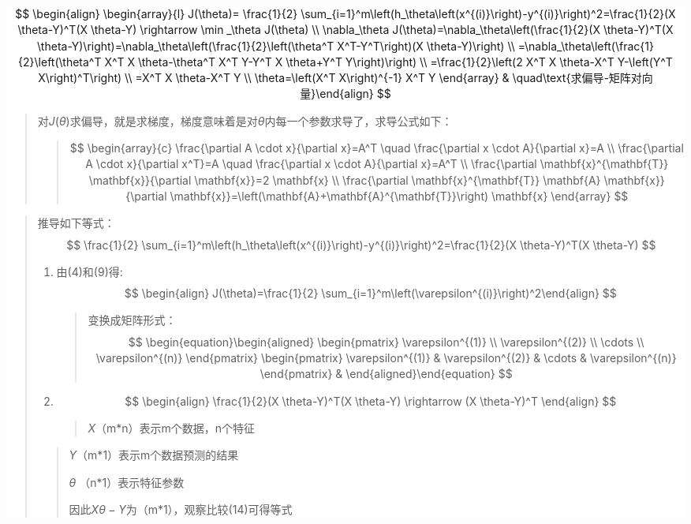$$
\begin{align}   \begin{array}{l} 
J(\theta)= \frac{1}{2} \sum_{i=1}^m\left(h_\theta\left(x^{(i)}\right)-y^{(i)}\right)^2=\frac{1}{2}(X \theta-Y)^T(X \theta-Y) \rightarrow \min _\theta J(\theta) \\
\nabla_\theta J(\theta)=\nabla_\theta\left(\frac{1}{2}(X \theta-Y)^T(X \theta-Y)\right)=\nabla_\theta\left(\frac{1}{2}\left(\theta^T X^T-Y^T\right)(X \theta-Y)\right) \\
=\nabla_\theta\left(\frac{1}{2}\left(\theta^T X^T X \theta-\theta^T X^T Y-Y^T X \theta+Y^T Y\right)\right) \\
=\frac{1}{2}\left(2 X^T X \theta-X^T Y-\left(Y^T X\right)^T\right) \\
=X^T X \theta-X^T Y \\
\theta=\left(X^T X\right)^{-1} X^T Y
\end{array}  & \quad\text{求偏导-矩阵对向量}\end{align}
$$
>对$J(\theta)$求偏导，就是求梯度，梯度意味着是对$\theta$内每一个参数求导了，求导公式如下：
>
>> $$
>> \begin{array}{c}
>> \frac{\partial A \cdot x}{\partial x}=A^T \quad \frac{\partial x \cdot A}{\partial x}=A \\
>> \frac{\partial A \cdot x}{\partial x^T}=A \quad \frac{\partial x \cdot A}{\partial x}=A^T \\
>> \frac{\partial \mathbf{x}^{\mathbf{T}} \mathbf{x}}{\partial \mathbf{x}}=2 \mathbf{x} \\
>> \frac{\partial \mathbf{x}^{\mathbf{T}} \mathbf{A} \mathbf{x}}{\partial \mathbf{x}}=\left(\mathbf{A}+\mathbf{A}^{\mathbf{T}}\right) \mathbf{x}
>> \end{array}
>> $$

> 推导如下等式：
> $$
> \frac{1}{2} \sum_{i=1}^m\left(h_\theta\left(x^{(i)}\right)-y^{(i)}\right)^2=\frac{1}{2}(X \theta-Y)^T(X \theta-Y)
> $$
> 
>
> 1. 由(4)和(9)得:
>    $$
>    \begin{align}   J(\theta)=\frac{1}{2} \sum_{i=1}^m\left(\varepsilon^{(i)}\right)^2\end{align}
>    $$
>    
>
>    > 变换成矩阵形式：
>    > $$
>    > \begin{equation}\begin{aligned}   
>    > \begin{pmatrix} \varepsilon^{(1)} \\ \varepsilon^{(2)} \\ \cdots \\ \varepsilon^{(n)} \end{pmatrix} \begin{pmatrix} \varepsilon^{(1)} & \varepsilon^{(2)} & \cdots & \varepsilon^{(n)} \end{pmatrix}  & \end{aligned}\end{equation}
>    > $$
>    > 
>
> 2. $$
>    \begin{align} \frac{1}{2}(X \theta-Y)^T(X \theta-Y)  \rightarrow (X \theta-Y)^T  \end{align}
>    $$
>
>    > $X$（m*n）表示m个数据，n个特征
>>
> > $Y$（m*1）表示m个数据预测的结果
> >
> > $\theta$  （n*1）表示特征参数
> >
> > 因此$X \theta-Y$为（m*1），观察比较(14)可得等式
